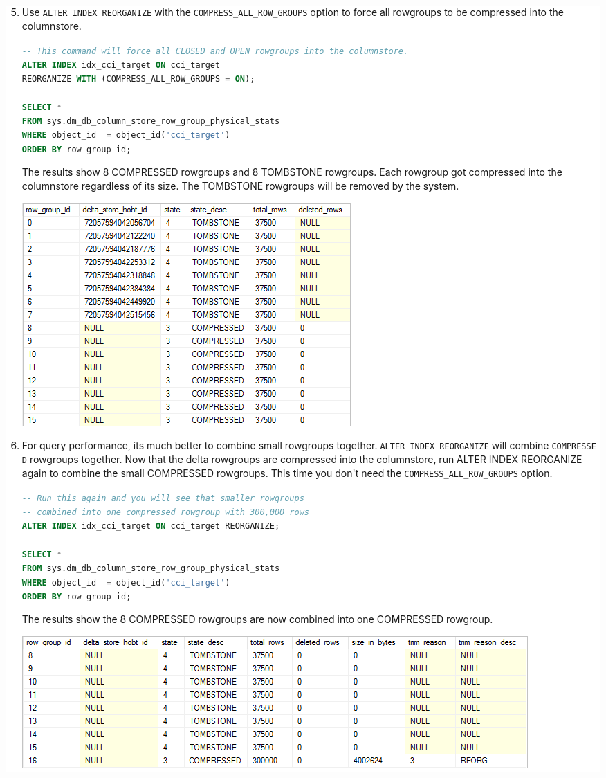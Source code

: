 5.  Use `ALTER INDEX REORGANIZE` with the `COMPRESS_ALL_ROW_GROUPS` option to force all rowgroups to be compressed into the columnstore.  
  
    ```sql  
    -- This command will force all CLOSED and OPEN rowgroups into the columnstore.  
    ALTER INDEX idx_cci_target ON cci_target   
    REORGANIZE WITH (COMPRESS_ALL_ROW_GROUPS = ON);  
  
    SELECT *   
    FROM sys.dm_db_column_store_row_group_physical_stats   
    WHERE object_id  = object_id('cci_target')  
    ORDER BY row_group_id;  
    ```  
  
     The results show 8 COMPRESSED rowgroups and 8 TOMBSTONE rowgroups. Each rowgroup got compressed into the columnstore regardless of its size. The TOMBSTONE rowgroups will be removed by the system.  
  
     ![TOMBSTONE and COMPRESSED rowgroups](../../relational-databases/indexes/media/cci-tombstone-compressed-rowgroups.png "TOMBSTONE and COMPRESSED rowgroups")  
  
6.  For query performance, its much better to combine small rowgroups together. `ALTER INDEX REORGANIZE` will combine `COMPRESSED` rowgroups together. Now that the delta rowgroups are compressed into the columnstore, run ALTER INDEX REORGANIZE again to combine the small COMPRESSED rowgroups. This time you don't need the `COMPRESS_ALL_ROW_GROUPS` option.  
  
    ```sql  
    -- Run this again and you will see that smaller rowgroups   
    -- combined into one compressed rowgroup with 300,000 rows  
    ALTER INDEX idx_cci_target ON cci_target REORGANIZE;  
  
    SELECT *   
    FROM sys.dm_db_column_store_row_group_physical_stats   
    WHERE object_id  = object_id('cci_target')  
    ORDER BY row_group_id;  
    ```  
  
     The results show the 8 COMPRESSED rowgroups are now combined into one COMPRESSED rowgroup.  
  
     ![Combined rowgroups](../../relational-databases/indexes/media/cci-compressed-rowgroups.png "Combined rowgroups")  
  